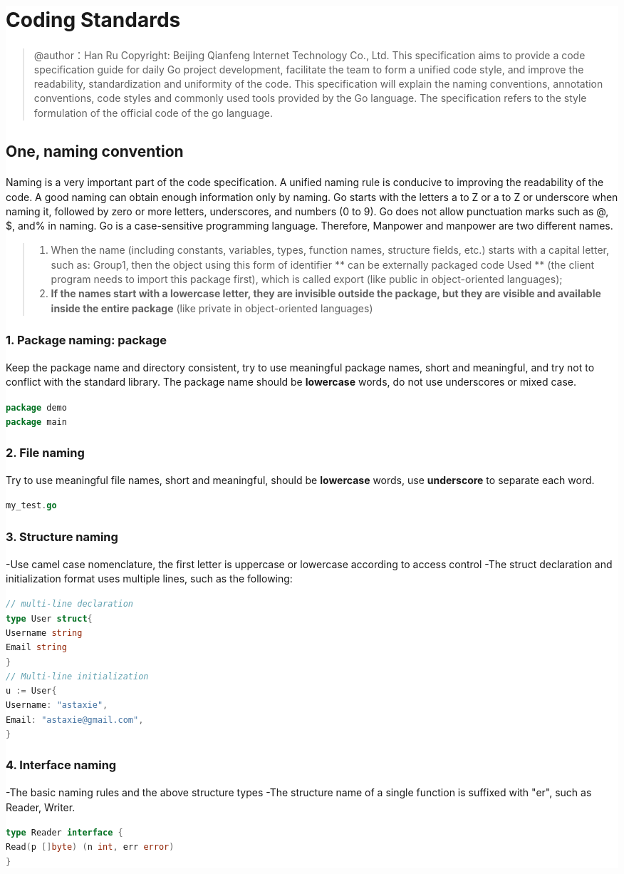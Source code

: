 # Coding Standards
> @author：Han Ru
> Copyright: Beijing Qianfeng Internet Technology Co., Ltd.
This specification aims to provide a code specification guide for daily Go project development, facilitate the team to form a unified code style, and improve the readability, standardization and uniformity of the code. This specification will explain the naming conventions, annotation conventions, code styles and commonly used tools provided by the Go language. The specification refers to the style formulation of the official code of the go language.
## One, naming convention
Naming is a very important part of the code specification. A unified naming rule is conducive to improving the readability of the code. A good naming can obtain enough information only by naming.
Go starts with the letters a to Z or a to Z or underscore when naming it, followed by zero or more letters, underscores, and numbers (0 to 9). Go does not allow punctuation marks such as @, $, and% in naming. Go is a case-sensitive programming language. Therefore, Manpower and manpower are two different names.
> 1. When the name (including constants, variables, types, function names, structure fields, etc.) starts with a capital letter, such as: Group1, then the object using this form of identifier ** can be externally packaged code Used ** (the client program needs to import this package first), which is called export (like public in object-oriented languages);
> 2. **If the names start with a lowercase letter, they are invisible outside the package, but they are visible and available inside the entire package** (like private in object-oriented languages)
### 1. Package naming: package
Keep the package name and directory consistent, try to use meaningful package names, short and meaningful, and try not to conflict with the standard library. The package name should be **lowercase** words, do not use underscores or mixed case.
```go
package demo
package main
```
### 2. File naming
Try to use meaningful file names, short and meaningful, should be **lowercase** words, use **underscore** to separate each word.
```go
my_test.go
```
### 3. Structure naming
-Use camel case nomenclature, the first letter is uppercase or lowercase according to access control
-The struct declaration and initialization format uses multiple lines, such as the following:
```go
// multi-line declaration
type User struct{
Username string
Email string
}
// Multi-line initialization
u := User{
Username: "astaxie",
Email: "astaxie@gmail.com",
}
```
### 4. Interface naming
-The basic naming rules and the above structure types
-The structure name of a single function is suffixed with "er", such as Reader, Writer.
```go
type Reader interface {
Read(p []byte) (n int, err error)
}
```